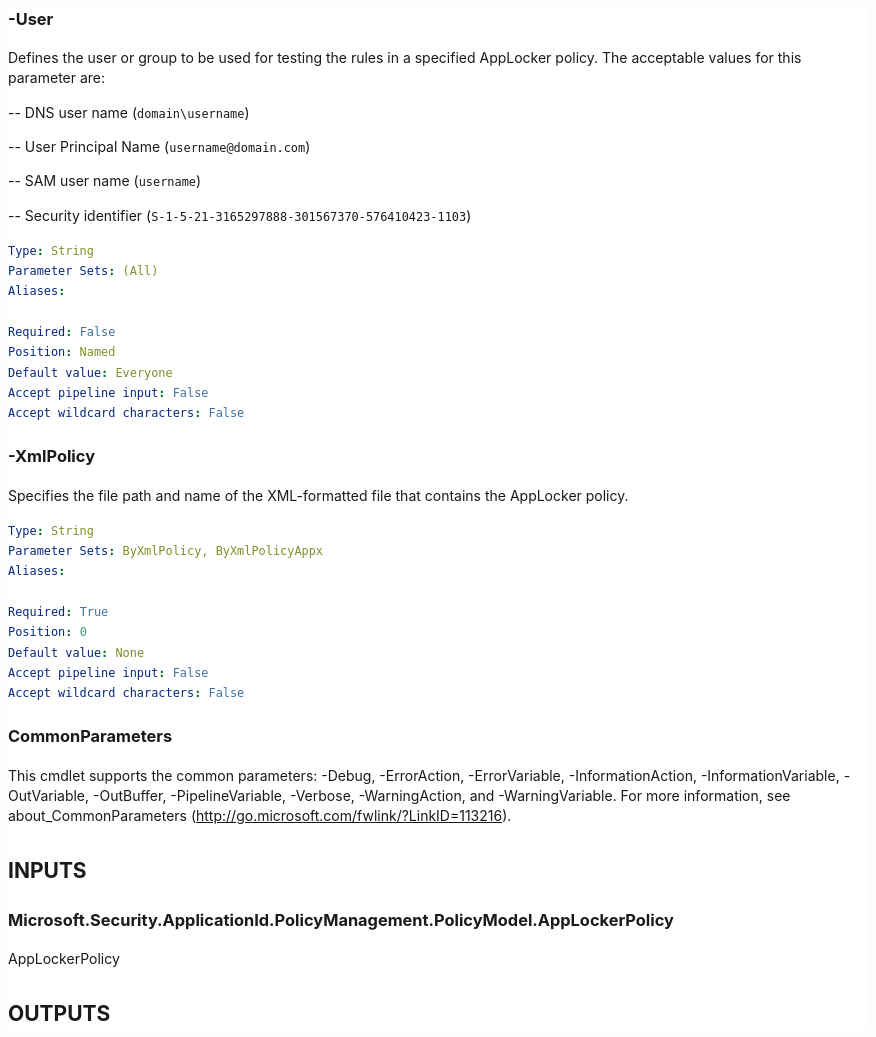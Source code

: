 ### -User
Defines the user or group to be used for testing the rules in a specified AppLocker policy.
The acceptable values for this parameter are:

 -- DNS user name (`domain\username`) 

 -- User Principal Name (`username@domain.com`) 

 -- SAM user name (`username`) 

 -- Security identifier (`S-1-5-21-3165297888-301567370-576410423-1103`)

```yaml
Type: String
Parameter Sets: (All)
Aliases: 

Required: False
Position: Named
Default value: Everyone
Accept pipeline input: False
Accept wildcard characters: False
```

### -XmlPolicy
Specifies the file path and name of the XML-formatted file that contains the AppLocker policy.

```yaml
Type: String
Parameter Sets: ByXmlPolicy, ByXmlPolicyAppx
Aliases: 

Required: True
Position: 0
Default value: None
Accept pipeline input: False
Accept wildcard characters: False
```

### CommonParameters
This cmdlet supports the common parameters: -Debug, -ErrorAction, -ErrorVariable, -InformationAction, -InformationVariable, -OutVariable, -OutBuffer, -PipelineVariable, -Verbose, -WarningAction, and -WarningVariable. For more information, see about_CommonParameters (http://go.microsoft.com/fwlink/?LinkID=113216).

## INPUTS

### Microsoft.Security.ApplicationId.PolicyManagement.PolicyModel.AppLockerPolicy
AppLockerPolicy

## OUTPUTS
